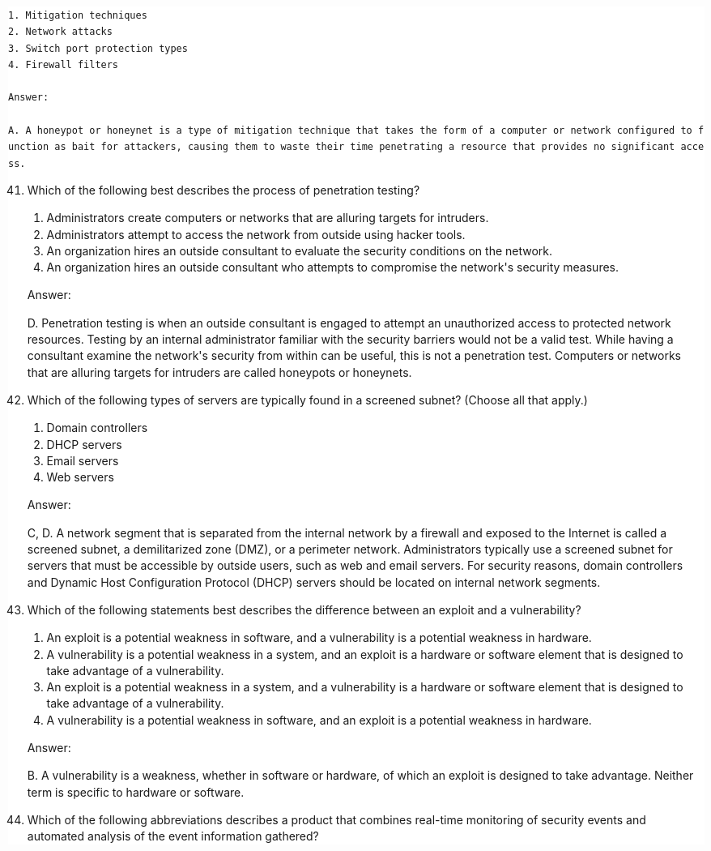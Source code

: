     1. Mitigation techniques
    2. Network attacks
    3. Switch port protection types
    4. Firewall filters

    Answer:

    A. A honeypot or honeynet is a type of mitigation technique that takes the form of a computer or network configured to function as bait for attackers, causing them to waste their time penetrating a resource that provides no significant access.
41. Which of the following best describes the process of penetration testing?

    1. Administrators create computers or networks that are alluring targets for intruders.
    2. Administrators attempt to access the network from outside using hacker tools.
    3. An organization hires an outside consultant to evaluate the security conditions on the network.
    4. An organization hires an outside consultant who attempts to compromise the network's security measures.

    Answer:

    D. Penetration testing is when an outside consultant is engaged to attempt an unauthorized access to protected network resources. Testing by an internal administrator familiar with the security barriers would not be a valid test. While having a consultant examine the network's security from within can be useful, this is not a penetration test. Computers or networks that are alluring targets for intruders are called honeypots or honeynets.
42. Which of the following types of servers are typically found in a screened subnet? (Choose all that apply.)

    1. Domain controllers
    2. DHCP servers
    3. Email servers
    4. Web servers

    Answer:

    C, D. A network segment that is separated from the internal network by a firewall and exposed to the Internet is called a screened subnet, a demilitarized zone (DMZ), or a perimeter network. Administrators typically use a screened subnet for servers that must be accessible by outside users, such as web and email servers. For security reasons, domain controllers and Dynamic Host Configuration Protocol (DHCP) servers should be located on internal network segments.
43. Which of the following statements best describes the difference between an exploit and a vulnerability?

    1. An exploit is a potential weakness in software, and a vulnerability is a potential weakness in hardware.
    2. A vulnerability is a potential weakness in a system, and an exploit is a hardware or software element that is designed to take advantage of a vulnerability.
    3. An exploit is a potential weakness in a system, and a vulnerability is a hardware or software element that is designed to take advantage of a vulnerability.
    4. A vulnerability is a potential weakness in software, and an exploit is a potential weakness in hardware.

    Answer:

    B. A vulnerability is a weakness, whether in software or hardware, of which an exploit is designed to take advantage. Neither term is specific to hardware or software.
44. Which of the following abbreviations describes a product that combines real-time monitoring of security events and automated analysis of the event information gathered?
